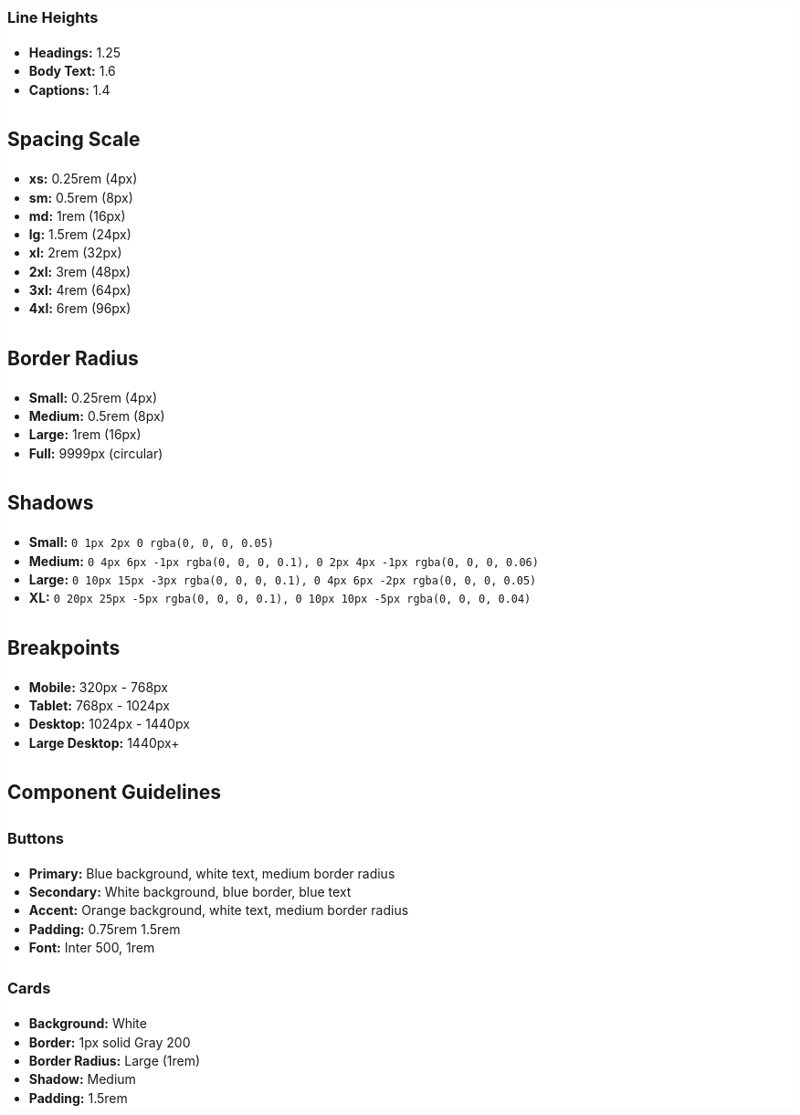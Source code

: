 ### Line Heights
- **Headings:** 1.25
- **Body Text:** 1.6
- **Captions:** 1.4

## Spacing Scale

- **xs:** 0.25rem (4px)
- **sm:** 0.5rem (8px)
- **md:** 1rem (16px)
- **lg:** 1.5rem (24px)
- **xl:** 2rem (32px)
- **2xl:** 3rem (48px)
- **3xl:** 4rem (64px)
- **4xl:** 6rem (96px)

## Border Radius

- **Small:** 0.25rem (4px)
- **Medium:** 0.5rem (8px)
- **Large:** 1rem (16px)
- **Full:** 9999px (circular)

## Shadows

- **Small:** `0 1px 2px 0 rgba(0, 0, 0, 0.05)`
- **Medium:** `0 4px 6px -1px rgba(0, 0, 0, 0.1), 0 2px 4px -1px rgba(0, 0, 0, 0.06)`
- **Large:** `0 10px 15px -3px rgba(0, 0, 0, 0.1), 0 4px 6px -2px rgba(0, 0, 0, 0.05)`
- **XL:** `0 20px 25px -5px rgba(0, 0, 0, 0.1), 0 10px 10px -5px rgba(0, 0, 0, 0.04)`

## Breakpoints

- **Mobile:** 320px - 768px
- **Tablet:** 768px - 1024px
- **Desktop:** 1024px - 1440px
- **Large Desktop:** 1440px+

## Component Guidelines

### Buttons
- **Primary:** Blue background, white text, medium border radius
- **Secondary:** White background, blue border, blue text
- **Accent:** Orange background, white text, medium border radius
- **Padding:** 0.75rem 1.5rem
- **Font:** Inter 500, 1rem

### Cards
- **Background:** White
- **Border:** 1px solid Gray 200
- **Border Radius:** Large (1rem)
- **Shadow:** Medium
- **Padding:** 1.5rem
